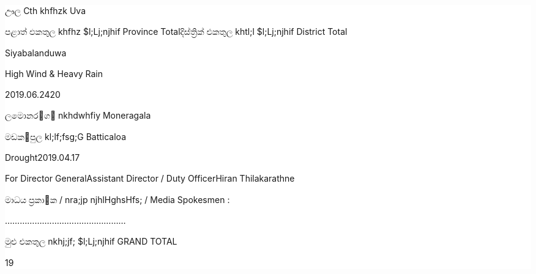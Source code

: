 ඌල Cth khfhzk Uva

පළාත් ඵකතුල khfhz $l;Lj;njhif Province Totalදිස්ත්‍රික් එකතුල khtl;l $l;Lj;njhif District Total

Siyabalanduwa

High Wind & Heavy Rain

2019.06.2420

ලමොනර෈ග඼ nkhdwhfiy Moneragala

මඩක඼පුල kl;lf;fsg;G Batticaloa

Drought2019.04.17

For Director GeneralAssistant Director / Duty OfficerHiran Thilakarathne

මාධය ප්‍රකා඾ක / nra;jp njhlHghsHfs; / Media Spokesmen :

……………….…………………………

මුළු එකතුල nkhj;jf; $l;Lj;njhif GRAND TOTAL

19